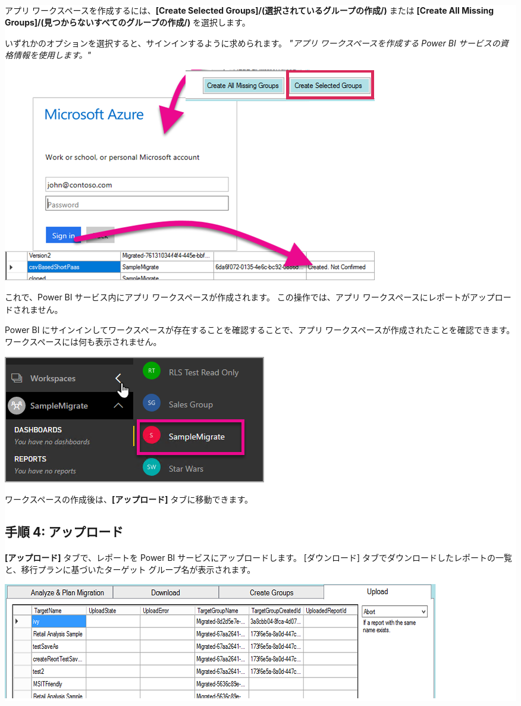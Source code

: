 アプリ ワークスペースを作成するには、**[Create Selected Groups]/(選択されているグループの作成/)** または **[Create All Missing Groups]/(見つからないすべてのグループの作成/)** を選択します。

いずれかのオプションを選択すると、サインインするように求められます。 *"アプリ ワークスペースを作成する Power BI サービスの資格情報を使用します。"*

![](media/migrate-tool/migrate-tool-create-group-sign-in.png)

これで、Power BI サービス内にアプリ ワークスペースが作成されます。 この操作では、アプリ ワークスペースにレポートがアップロードされません。

Power BI にサインインしてワークスペースが存在することを確認することで、アプリ ワークスペースが作成されたことを確認できます。 ワークスペースには何も表示されません。

![](media/migrate-tool/migrate-tool-app-workspace.png)

ワークスペースの作成後は、**[アップロード]** タブに移動できます。

## <a name="step-4-upload"></a>手順 4: アップロード
**[アップロード]** タブで、レポートを Power BI サービスにアップロードします。 [ダウンロード] タブでダウンロードしたレポートの一覧と、移行プランに基づいたターゲット グループ名が表示されます。

![](media/migrate-tool/migrate-tool-upload-tab.png)
